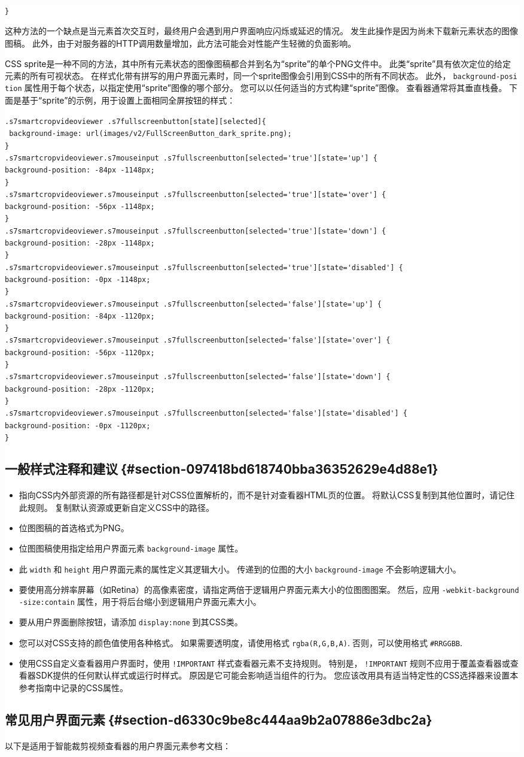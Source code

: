 ```
}
```

这种方法的一个缺点是当元素首次交互时，最终用户会遇到用户界面响应闪烁或延迟的情况。 发生此操作是因为尚未下载新元素状态的图像图稿。 此外，由于对服务器的HTTP调用数量增加，此方法可能会对性能产生轻微的负面影响。

CSS sprite是一种不同的方法，其中所有元素状态的图像图稿都合并到名为“sprite”的单个PNG文件中。 此类“sprite”具有依次定位的给定元素的所有可视状态。 在样式化带有拼写的用户界面元素时，同一个sprite图像会引用到CSS中的所有不同状态。 此外， `background-position` 属性用于每个状态，以指定使用“sprite”图像的哪个部分。 您可以以任何适当的方式构建“sprite”图像。 查看器通常将其垂直栈叠。 下面是基于“sprite”的示例，用于设置上面相同全屏按钮的样式：

```
.s7smartcropvideoviewer .s7fullscreenbutton[state][selected]{ 
 background-image: url(images/v2/FullScreenButton_dark_sprite.png); 
} 
.s7smartcropvideoviewer.s7mouseinput .s7fullscreenbutton[selected='true'][state='up'] {  
background-position: -84px -1148px;  
} 
.s7smartcropvideoviewer.s7mouseinput .s7fullscreenbutton[selected='true'][state='over'] {  
background-position: -56px -1148px;  
} 
.s7smartcropvideoviewer.s7mouseinput .s7fullscreenbutton[selected='true'][state='down'] {  
background-position: -28px -1148px;  
} 
.s7smartcropvideoviewer.s7mouseinput .s7fullscreenbutton[selected='true'][state='disabled'] {  
background-position: -0px -1148px;  
} 
.s7smartcropvideoviewer.s7mouseinput .s7fullscreenbutton[selected='false'][state='up'] {  
background-position: -84px -1120px;  
} 
.s7smartcropvideoviewer.s7mouseinput .s7fullscreenbutton[selected='false'][state='over'] {  
background-position: -56px -1120px;  
} 
.s7smartcropvideoviewer.s7mouseinput .s7fullscreenbutton[selected='false'][state='down'] {  
background-position: -28px -1120px;  
} 
.s7smartcropvideoviewer.s7mouseinput .s7fullscreenbutton[selected='false'][state='disabled'] {  
background-position: -0px -1120px;  
}
```

## 一般样式注释和建议 {#section-097418bd618740bba36352629e4d88e1}

* 指向CSS内外部资源的所有路径都是针对CSS位置解析的，而不是针对查看器HTML页的位置。 将默认CSS复制到其他位置时，请记住此规则。 复制默认资源或更新自定义CSS中的路径。
* 位图图稿的首选格式为PNG。
* 位图图稿使用指定给用户界面元素 `background-image` 属性。
* 此 `width` 和 `height` 用户界面元素的属性定义其逻辑大小。 传递到的位图的大小 `background-image` 不会影响逻辑大小。

* 要使用高分辨率屏幕（如Retina）的高像素密度，请指定两倍于逻辑用户界面元素大小的位图图图案。 然后，应用 `-webkit-background-size:contain` 属性，用于将后台缩小到逻辑用户界面元素大小。
* 要从用户界面删除按钮，请添加 `display:none` 到其CSS类。
* 您可以对CSS支持的颜色值使用各种格式。 如果需要透明度，请使用格式 `rgba(R,G,B,A)`. 否则，可以使用格式 `#RRGGBB`.

* 使用CSS自定义查看器用户界面时，使用 `!IMPORTANT` 样式查看器元素不支持规则。 特别是， `!IMPORTANT` 规则不应用于覆盖查看器或查看器SDK提供的任何默认样式或运行时样式。 原因是它可能会影响适当组件的行为。 您应该改用具有适当特定性的CSS选择器来设置本参考指南中记录的CSS属性。

## 常见用户界面元素 {#section-d6330c9be8c444aa9b2a07886e3dbc2a}

以下是适用于智能裁剪视频查看器的用户界面元素参考文档：
